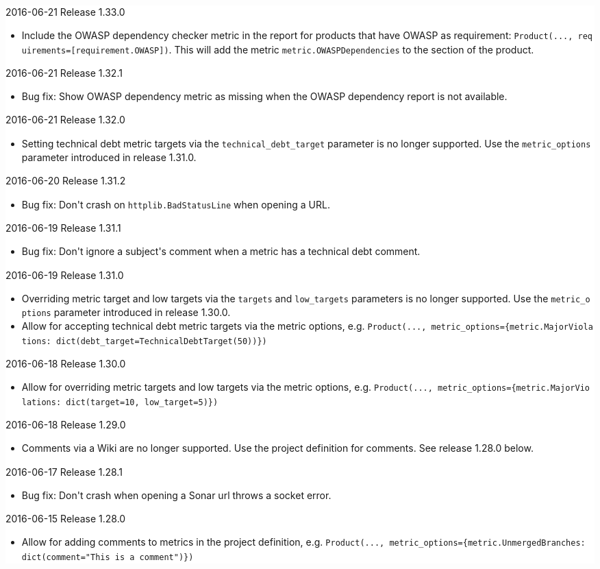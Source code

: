 
2016-06-21  Release 1.33.0

  * Include the OWASP dependency checker metric in the report for products that have OWASP as requirement:
    `Product(..., requirements=[requirement.OWASP])`. This will add the metric `metric.OWASPDependencies` to the
    section of the product.


2016-06-21  Release 1.32.1

  * Bug fix: Show OWASP dependency metric as missing when the OWASP dependency report is not available.


2016-06-21  Release 1.32.0

  * Setting technical debt metric targets via the `technical_debt_target` parameter is no longer supported.
    Use the `metric_options` parameter introduced in release 1.31.0.


2016-06-20  Release 1.31.2

  * Bug fix: Don't crash on `httplib.BadStatusLine` when opening a URL.


2016-06-19  Release 1.31.1

  * Bug fix: Don't ignore a subject's comment when a metric has a technical debt comment.


2016-06-19  Release 1.31.0

  * Overriding metric target and low targets via the `targets` and `low_targets` parameters is no longer supported.
    Use the `metric_options` parameter introduced in release 1.30.0.
  * Allow for accepting technical debt metric targets via the metric options, e.g.
    `Product(..., metric_options={metric.MajorViolations: dict(debt_target=TechnicalDebtTarget(50))})`


2016-06-18  Release 1.30.0

  * Allow for overriding metric targets and low targets via the metric options, e.g.
    `Product(..., metric_options={metric.MajorViolations: dict(target=10, low_target=5)})`


2016-06-18  Release 1.29.0

  * Comments via a Wiki are no longer supported. Use the project definition for comments. See release 1.28.0 below.


2016-06-17  Release 1.28.1

  * Bug fix: Don't crash when opening a Sonar url throws a socket error.


2016-06-15  Release 1.28.0

  * Allow for adding comments to metrics in the project definition, e.g.
    `Product(..., metric_options={metric.UnmergedBranches: dict(comment="This is a comment")})`

